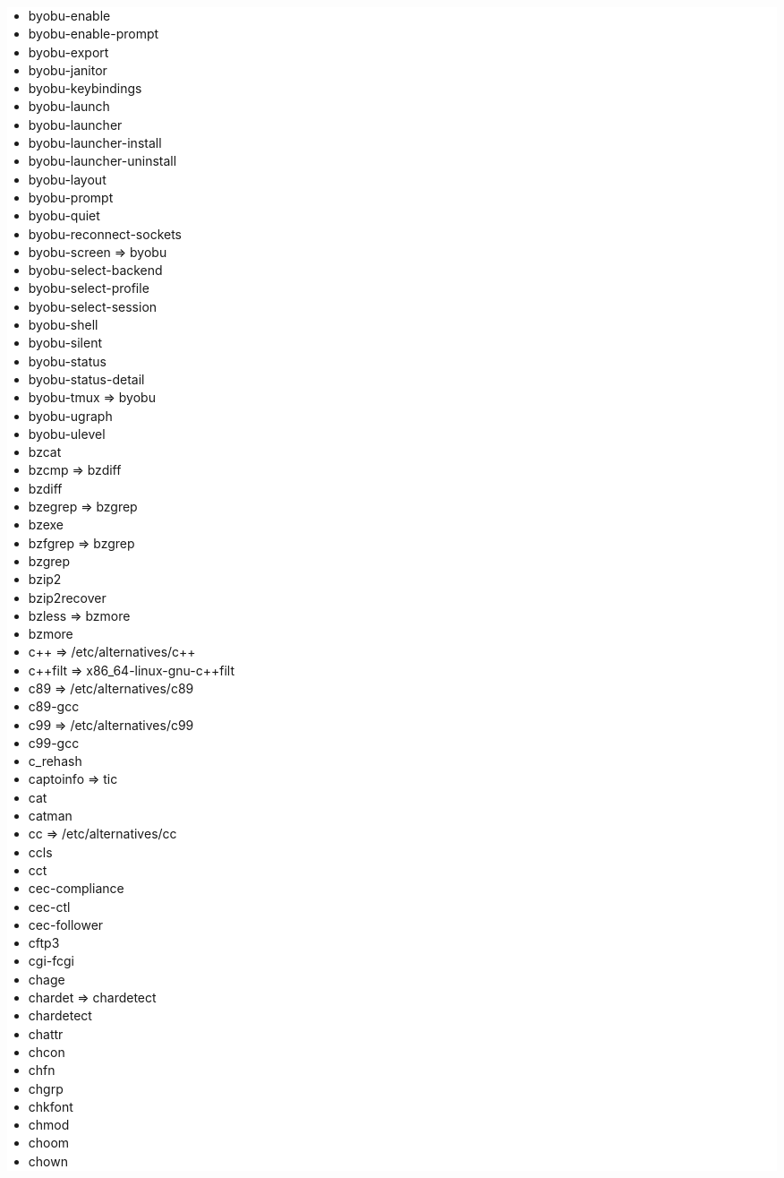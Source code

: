 * byobu-enable
* byobu-enable-prompt
* byobu-export
* byobu-janitor
* byobu-keybindings
* byobu-launch
* byobu-launcher
* byobu-launcher-install
* byobu-launcher-uninstall
* byobu-layout
* byobu-prompt
* byobu-quiet
* byobu-reconnect-sockets
* byobu-screen ⇒ byobu
* byobu-select-backend
* byobu-select-profile
* byobu-select-session
* byobu-shell
* byobu-silent
* byobu-status
* byobu-status-detail
* byobu-tmux ⇒ byobu
* byobu-ugraph
* byobu-ulevel
* bzcat
* bzcmp ⇒ bzdiff
* bzdiff
* bzegrep ⇒ bzgrep
* bzexe
* bzfgrep ⇒ bzgrep
* bzgrep
* bzip2
* bzip2recover
* bzless ⇒ bzmore
* bzmore
* c++ ⇒ /etc/alternatives/c++
* c++filt ⇒ x86_64-linux-gnu-c++filt
* c89 ⇒ /etc/alternatives/c89
* c89-gcc
* c99 ⇒ /etc/alternatives/c99
* c99-gcc
* c_rehash
* captoinfo ⇒ tic
* cat
* catman
* cc ⇒ /etc/alternatives/cc
* ccls
* cct
* cec-compliance
* cec-ctl
* cec-follower
* cftp3
* cgi-fcgi
* chage
* chardet ⇒ chardetect
* chardetect
* chattr
* chcon
* chfn
* chgrp
* chkfont
* chmod
* choom
* chown